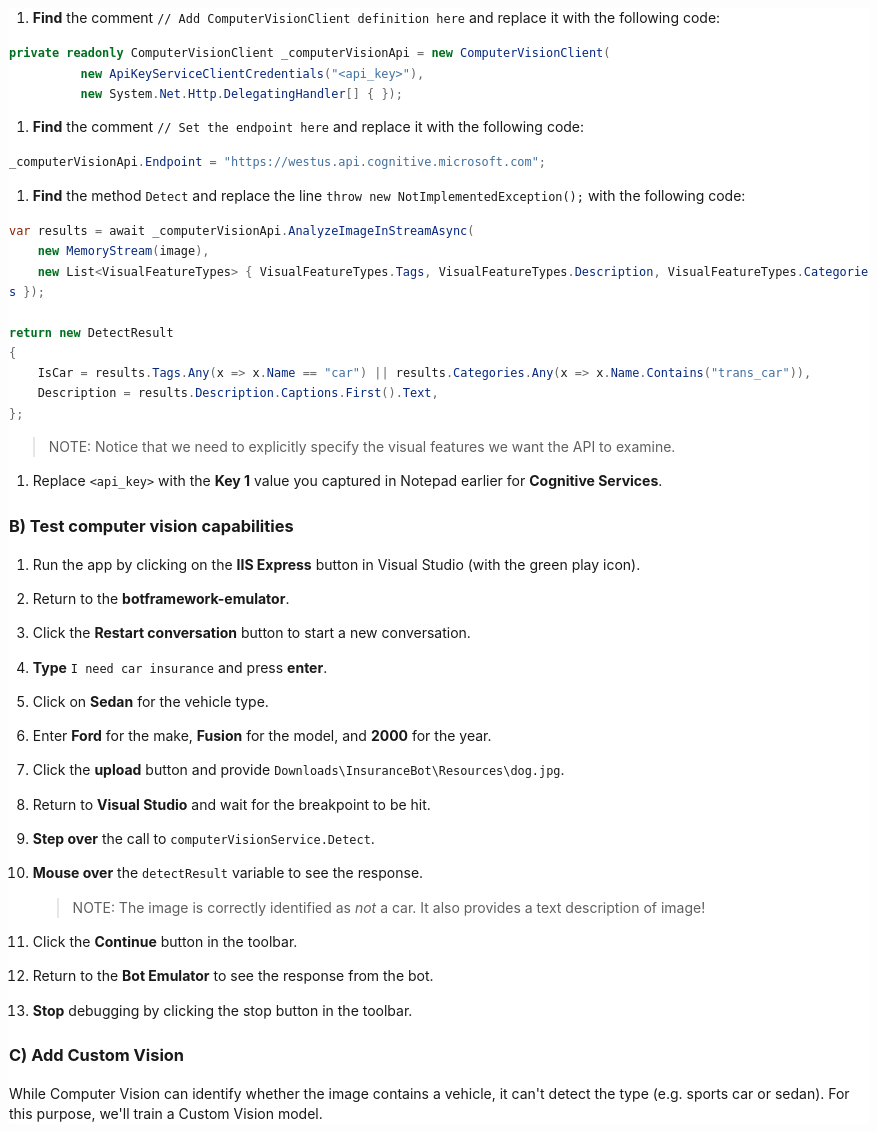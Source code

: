 1. **Find** the comment `// Add ComputerVisionClient definition here` and replace it with the following code:
  ```cs
  private readonly ComputerVisionClient _computerVisionApi = new ComputerVisionClient(
            new ApiKeyServiceClientCredentials("<api_key>"),
            new System.Net.Http.DelegatingHandler[] { });
  ```
1. **Find** the comment `// Set the endpoint here` and replace it with the following code:
  ```cs
  _computerVisionApi.Endpoint = "https://westus.api.cognitive.microsoft.com";
  ```
1. **Find** the method `Detect` and replace the line `throw new NotImplementedException();` with the following code:
  ```cs
  var results = await _computerVisionApi.AnalyzeImageInStreamAsync(
      new MemoryStream(image),
      new List<VisualFeatureTypes> { VisualFeatureTypes.Tags, VisualFeatureTypes.Description, VisualFeatureTypes.Categories });

  return new DetectResult
  {
      IsCar = results.Tags.Any(x => x.Name == "car") || results.Categories.Any(x => x.Name.Contains("trans_car")),
      Description = results.Description.Captions.First().Text,
  };
  ```
  > NOTE: Notice that we need to explicitly specify the visual features we want the API to examine.
1. Replace `<api_key>` with the **Key 1** value you captured in Notepad earlier for **Cognitive Services**.

### B) Test computer vision capabilities

1. Run the app by clicking on the **IIS Express** button in Visual Studio (with the green play icon).
1. Return to the **botframework-emulator**.
1. Click the **Restart conversation** button to start a new conversation.
1. **Type** `I need car insurance` and press **enter**.
1. Click on **Sedan** for the vehicle type.
1. Enter **Ford** for the make, **Fusion** for the model, and **2000** for the year.
1. Click the **upload** button and provide `Downloads\InsuranceBot\Resources\dog.jpg`.
1. Return to **Visual Studio** and wait for the breakpoint to be hit.
1. **Step over** the call to `computerVisionService.Detect`.
1. **Mouse over** the `detectResult` variable to see the response.

    > NOTE: The image is correctly identified as *not* a car. It also provides a text description of image!
1. Click the **Continue** button in the toolbar.
1. Return to the **Bot Emulator** to see the response from the bot.
1. **Stop** debugging by clicking the stop button in the toolbar.

### C) Add Custom Vision

While Computer Vision can identify whether the image contains a vehicle, it can't detect the type (e.g. sports car or sedan). For this purpose, we'll train a Custom Vision model.
